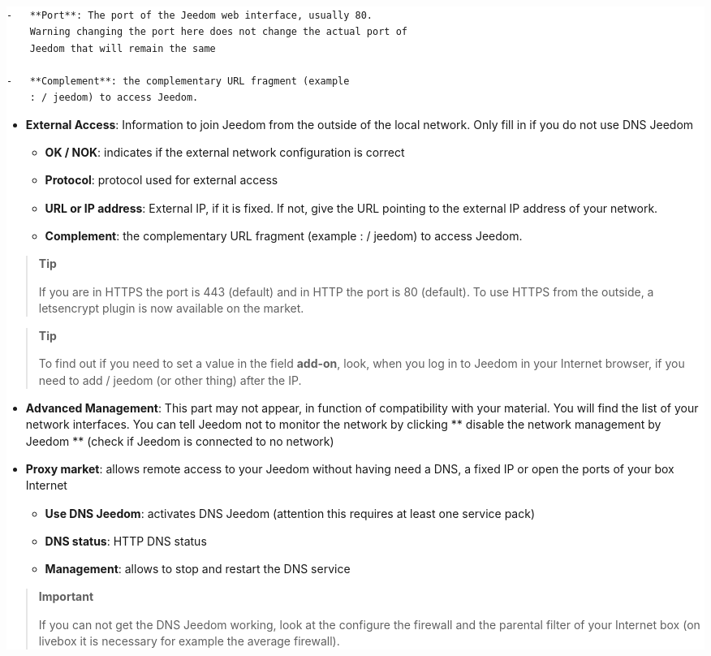     -   **Port**: The port of the Jeedom web interface, usually 80.
        Warning changing the port here does not change the actual port of
        Jeedom that will remain the same

    -   **Complement**: the complementary URL fragment (example
        : / jeedom) to access Jeedom.

-   **External Access**: Information to join Jeedom from the outside
    of the local network. Only fill in if you do not use DNS
    Jeedom

    -   **OK / NOK**: indicates if the external network configuration is
        correct

    -   **Protocol**: protocol used for external access

    -   **URL or IP address**: External IP, if it is fixed. If not,
        give the URL pointing to the external IP address of your network.

    -   **Complement**: the complementary URL fragment (example
        : / jeedom) to access Jeedom.

> **Tip**
>
> If you are in HTTPS the port is 443 (default) and in HTTP the
> port is 80 (default). To use HTTPS from the outside,
> a letsencrypt plugin is now available on the market.

> **Tip**
>
> To find out if you need to set a value in the field
> **add-on**, look, when you log in to Jeedom in
> your Internet browser, if you need to add / jeedom (or other
> thing) after the IP.

-   **Advanced Management**: This part may not appear, in
    function of compatibility with your material. You will find
    the list of your network interfaces. You can tell Jeedom
    not to monitor the network by clicking ** disable the
    network management by Jeedom ** (check if Jeedom is connected to
    no network)

-   **Proxy market**: allows remote access to your Jeedom without having
    need a DNS, a fixed IP or open the ports of your box
    Internet

    -   **Use DNS Jeedom**: activates DNS Jeedom (attention
        this requires at least one service pack)

    -   **DNS status**: HTTP DNS status

    -   **Management**: allows to stop and restart the DNS service

> **Important**
>
> If you can not get the DNS Jeedom working, look at the
> configure the firewall and the parental filter of your Internet box
> (on livebox it is necessary for example the average firewall).
